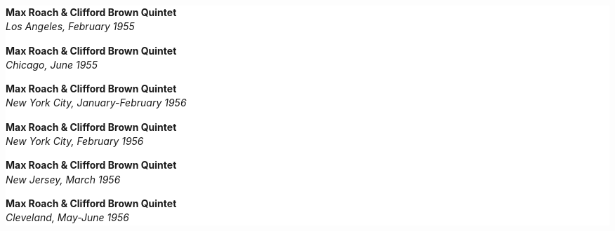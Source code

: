 **Max Roach & Clifford Brown Quintet**    
*Los Angeles, February 1955*
<html><iframe src="/album_iframe.html#1677672532114" style="width: 100%; height: 330px; border: 0;" scrolling="no"></iframe></html>

**Max Roach & Clifford Brown Quintet**    
*Chicago, June 1955*
<html><iframe src="/album_iframe.html#1678534270197" style="width: 100%; height: 330px; border: 0;" scrolling="no"></iframe></html>
  
**Max Roach & Clifford Brown Quintet**  
*New York City, January-February 1956*
<html><iframe src="/album_iframe.html#156700857338" style="width: 100%; height: 330px; border: 0;" scrolling="no"></iframe></html>

**Max Roach & Clifford Brown Quintet**  
*New York City, February 1956*
<html><iframe src="/album_iframe.html#1678534270249" style="width: 100%; height: 330px; border: 0;" scrolling="no"></iframe></html>

**Max Roach & Clifford Brown Quintet**  
*New Jersey, March 1956*
<html><iframe src="/album_iframe.html#1677614275261" style="width: 100%; height: 330px; border: 0;" scrolling="no"></iframe></html>

**Max Roach & Clifford Brown Quintet**  
*Cleveland, May-June 1956*
<html><iframe src="/album_iframe.html#1677571589532" style="width: 100%; height: 330px; border: 0;" scrolling="no"></iframe></html>
  

